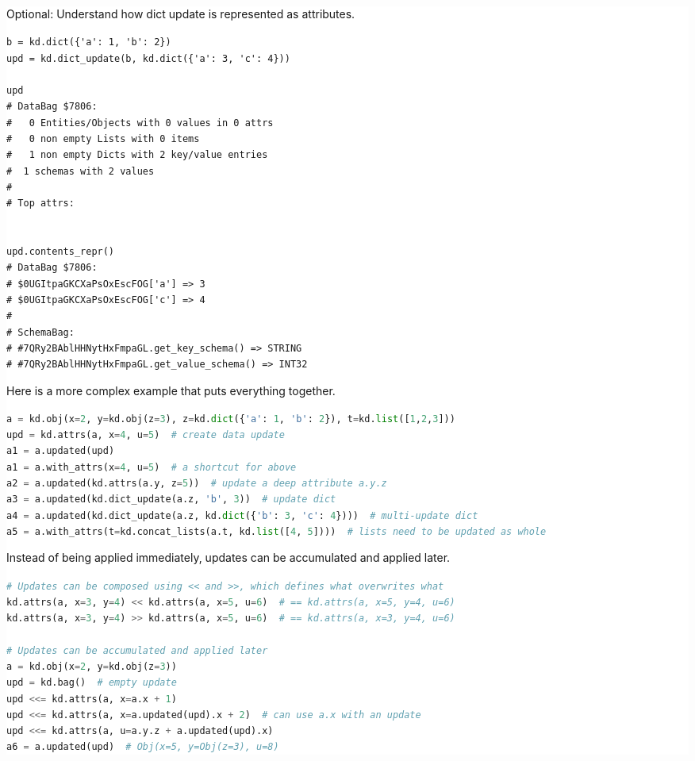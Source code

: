 </section>

<section class='zippy'>

Optional: Understand how dict update is represented as attributes.

```
b = kd.dict({'a': 1, 'b': 2})
upd = kd.dict_update(b, kd.dict({'a': 3, 'c': 4}))

upd
# DataBag $7806:
#   0 Entities/Objects with 0 values in 0 attrs
#   0 non empty Lists with 0 items
#   1 non empty Dicts with 2 key/value entries
#  1 schemas with 2 values
#
# Top attrs:


upd.contents_repr()
# DataBag $7806:
# $0UGItpaGKCXaPsOxEscFOG['a'] => 3
# $0UGItpaGKCXaPsOxEscFOG['c'] => 4
#
# SchemaBag:
# #7QRy2BAblHHNytHxFmpaGL.get_key_schema() => STRING
# #7QRy2BAblHHNytHxFmpaGL.get_value_schema() => INT32
```

</section>

Here is a more complex example that puts everything together.

```py
a = kd.obj(x=2, y=kd.obj(z=3), z=kd.dict({'a': 1, 'b': 2}), t=kd.list([1,2,3]))
upd = kd.attrs(a, x=4, u=5)  # create data update
a1 = a.updated(upd)
a1 = a.with_attrs(x=4, u=5)  # a shortcut for above
a2 = a.updated(kd.attrs(a.y, z=5))  # update a deep attribute a.y.z
a3 = a.updated(kd.dict_update(a.z, 'b', 3))  # update dict
a4 = a.updated(kd.dict_update(a.z, kd.dict({'b': 3, 'c': 4})))  # multi-update dict
a5 = a.with_attrs(t=kd.concat_lists(a.t, kd.list([4, 5])))  # lists need to be updated as whole
```

Instead of being applied immediately, updates can be accumulated and applied
later.

```py
# Updates can be composed using << and >>, which defines what overwrites what
kd.attrs(a, x=3, y=4) << kd.attrs(a, x=5, u=6)  # == kd.attrs(a, x=5, y=4, u=6)
kd.attrs(a, x=3, y=4) >> kd.attrs(a, x=5, u=6)  # == kd.attrs(a, x=3, y=4, u=6)

# Updates can be accumulated and applied later
a = kd.obj(x=2, y=kd.obj(z=3))
upd = kd.bag()  # empty update
upd <<= kd.attrs(a, x=a.x + 1)
upd <<= kd.attrs(a, x=a.updated(upd).x + 2)  # can use a.x with an update
upd <<= kd.attrs(a, u=a.y.z + a.updated(upd).x)
a6 = a.updated(upd)  # Obj(x=5, y=Obj(z=3), u=8)
```
